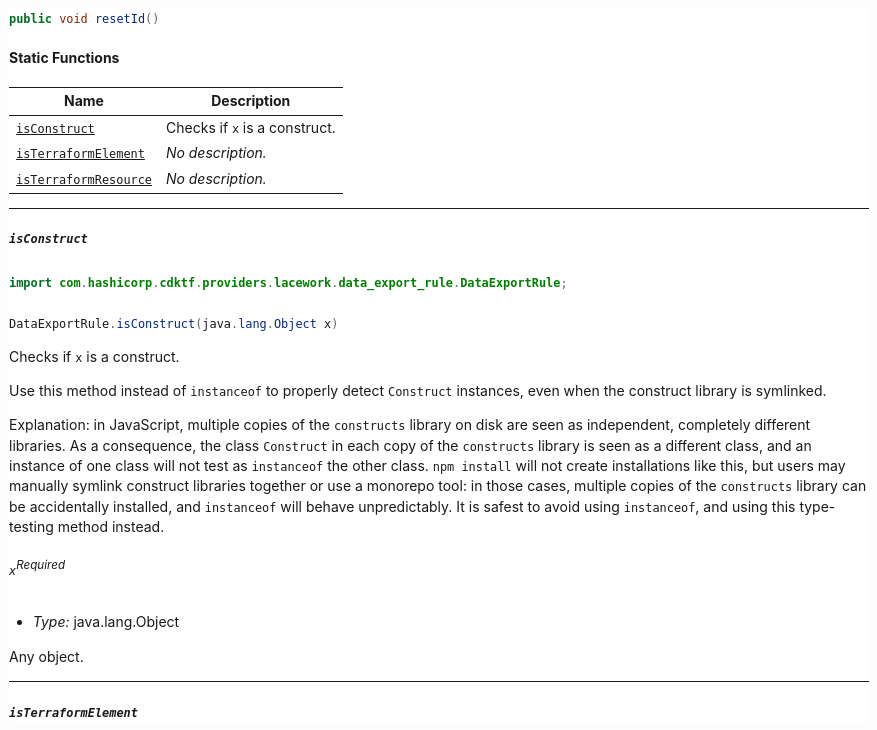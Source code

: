 ```java
public void resetId()
```

#### Static Functions <a name="Static Functions" id="Static Functions"></a>

| **Name** | **Description** |
| --- | --- |
| <code><a href="#rhizo-co-terraform-provider-lacework.dataExportRule.DataExportRule.isConstruct">isConstruct</a></code> | Checks if `x` is a construct. |
| <code><a href="#rhizo-co-terraform-provider-lacework.dataExportRule.DataExportRule.isTerraformElement">isTerraformElement</a></code> | *No description.* |
| <code><a href="#rhizo-co-terraform-provider-lacework.dataExportRule.DataExportRule.isTerraformResource">isTerraformResource</a></code> | *No description.* |

---

##### `isConstruct` <a name="isConstruct" id="rhizo-co-terraform-provider-lacework.dataExportRule.DataExportRule.isConstruct"></a>

```java
import com.hashicorp.cdktf.providers.lacework.data_export_rule.DataExportRule;

DataExportRule.isConstruct(java.lang.Object x)
```

Checks if `x` is a construct.

Use this method instead of `instanceof` to properly detect `Construct`
instances, even when the construct library is symlinked.

Explanation: in JavaScript, multiple copies of the `constructs` library on
disk are seen as independent, completely different libraries. As a
consequence, the class `Construct` in each copy of the `constructs` library
is seen as a different class, and an instance of one class will not test as
`instanceof` the other class. `npm install` will not create installations
like this, but users may manually symlink construct libraries together or
use a monorepo tool: in those cases, multiple copies of the `constructs`
library can be accidentally installed, and `instanceof` will behave
unpredictably. It is safest to avoid using `instanceof`, and using
this type-testing method instead.

###### `x`<sup>Required</sup> <a name="x" id="rhizo-co-terraform-provider-lacework.dataExportRule.DataExportRule.isConstruct.parameter.x"></a>

- *Type:* java.lang.Object

Any object.

---

##### `isTerraformElement` <a name="isTerraformElement" id="rhizo-co-terraform-provider-lacework.dataExportRule.DataExportRule.isTerraformElement"></a>

